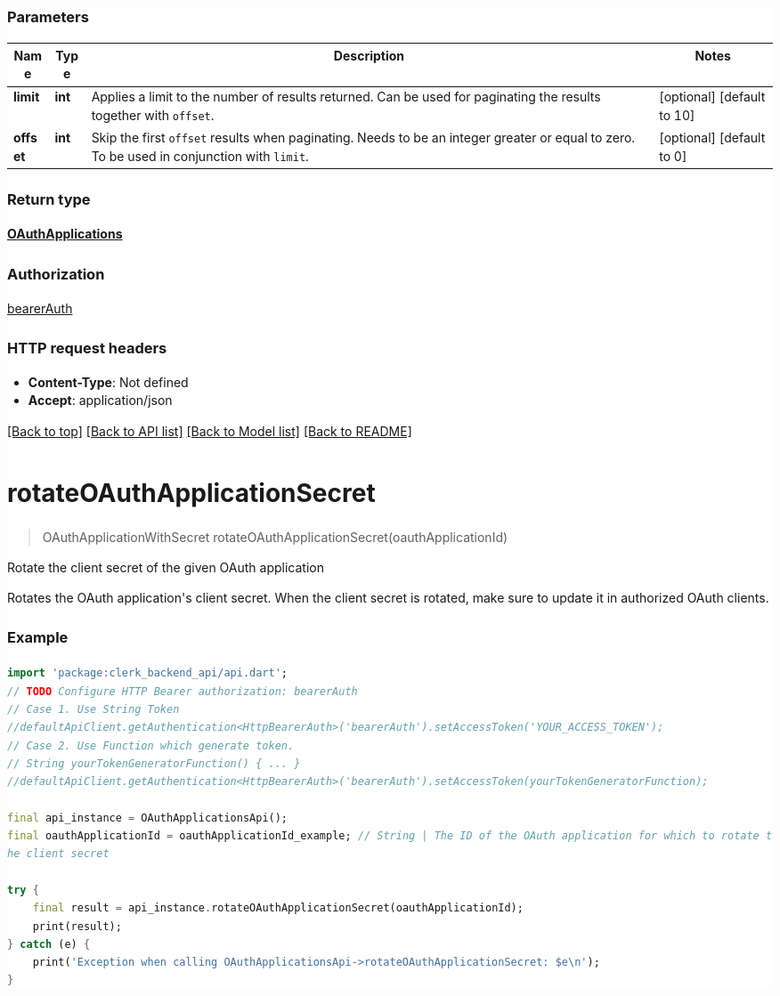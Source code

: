 ### Parameters

Name | Type | Description  | Notes
------------- | ------------- | ------------- | -------------
 **limit** | **int**| Applies a limit to the number of results returned. Can be used for paginating the results together with `offset`. | [optional] [default to 10]
 **offset** | **int**| Skip the first `offset` results when paginating. Needs to be an integer greater or equal to zero. To be used in conjunction with `limit`. | [optional] [default to 0]

### Return type

[**OAuthApplications**](OAuthApplications.md)

### Authorization

[bearerAuth](../README.md#bearerAuth)

### HTTP request headers

 - **Content-Type**: Not defined
 - **Accept**: application/json

[[Back to top]](#) [[Back to API list]](../README.md#documentation-for-api-endpoints) [[Back to Model list]](../README.md#documentation-for-models) [[Back to README]](../README.md)

# **rotateOAuthApplicationSecret**
> OAuthApplicationWithSecret rotateOAuthApplicationSecret(oauthApplicationId)

Rotate the client secret of the given OAuth application

Rotates the OAuth application's client secret. When the client secret is rotated, make sure to update it in authorized OAuth clients.

### Example
```dart
import 'package:clerk_backend_api/api.dart';
// TODO Configure HTTP Bearer authorization: bearerAuth
// Case 1. Use String Token
//defaultApiClient.getAuthentication<HttpBearerAuth>('bearerAuth').setAccessToken('YOUR_ACCESS_TOKEN');
// Case 2. Use Function which generate token.
// String yourTokenGeneratorFunction() { ... }
//defaultApiClient.getAuthentication<HttpBearerAuth>('bearerAuth').setAccessToken(yourTokenGeneratorFunction);

final api_instance = OAuthApplicationsApi();
final oauthApplicationId = oauthApplicationId_example; // String | The ID of the OAuth application for which to rotate the client secret

try {
    final result = api_instance.rotateOAuthApplicationSecret(oauthApplicationId);
    print(result);
} catch (e) {
    print('Exception when calling OAuthApplicationsApi->rotateOAuthApplicationSecret: $e\n');
}
```
